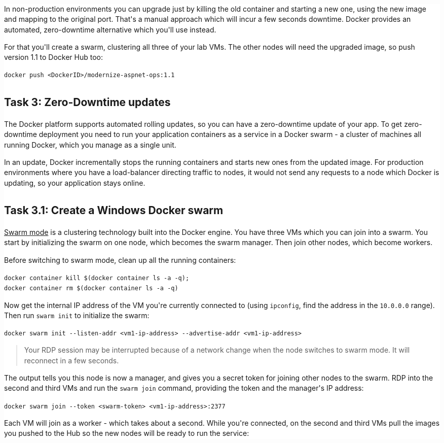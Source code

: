 In non-production environments you can upgrade just by killing the old container and starting a new one, using the new image and mapping to the original port. That's a manual approach which will incur a few seconds downtime. Docker provides an automated, zero-downtime alternative which you'll use instead.

For that you'll create a swarm, clustering all three of your lab VMs. The other nodes will need the upgraded image, so push version 1.1 to Docker Hub too:

```
docker push <DockerID>/modernize-aspnet-ops:1.1
```

## <a name="task3"></a>Task 3: Zero-Downtime updates

The Docker platform supports automated rolling updates, so you can have a zero-downtime update of your app. To get zero-downtime deployment you need to run your application containers as a service in a Docker swarm - a cluster of machines all running Docker, which you manage as a single unit.

In an update, Docker incrementally stops the running containers and starts new ones from the updated image. For production environments where you have a load-balancer directing traffic to nodes, it would not send any requests to a node which Docker is updating, so your application stays online.

## <a name="task3.1"></a>Task 3.1: Create a Windows Docker swarm

[Swarm mode](https://docs.docker.com/engine/swarm/) is a clustering technology built into the Docker engine. You have three VMs which you can join into a swarm. You start by initializing the swarm on one node, which becomes the swarm manager. Then join other nodes, which become workers.

Before switching to swarm mode, clean up all the running containers:

```
docker container kill $(docker container ls -a -q);
docker container rm $(docker container ls -a -q)
```

Now get the internal IP address of the VM you're currently connected to (using `ipconfig`, find the address in the `10.0.0.0` range). Then run `swarm init` to initialize the swarm:

```
docker swarm init --listen-addr <vm1-ip-address> --advertise-addr <vm1-ip-address>
```

> Your RDP session may be interrupted because of a network change when the node switches to swarm mode. It will reconnect in a few seconds.

The output tells you this node is now a manager, and gives you a secret token for joining other nodes to the swarm. RDP into the second and third VMs and run the `swarm join` command, providing the token and the manager's IP address:

```
docker swarm join --token <swarm-token> <vm1-ip-address>:2377
``` 

Each VM will join as a worker - which takes about a second. While you're connected, on the second and third VMs pull the images you pushed to the Hub so the new nodes will be ready to run the service:
